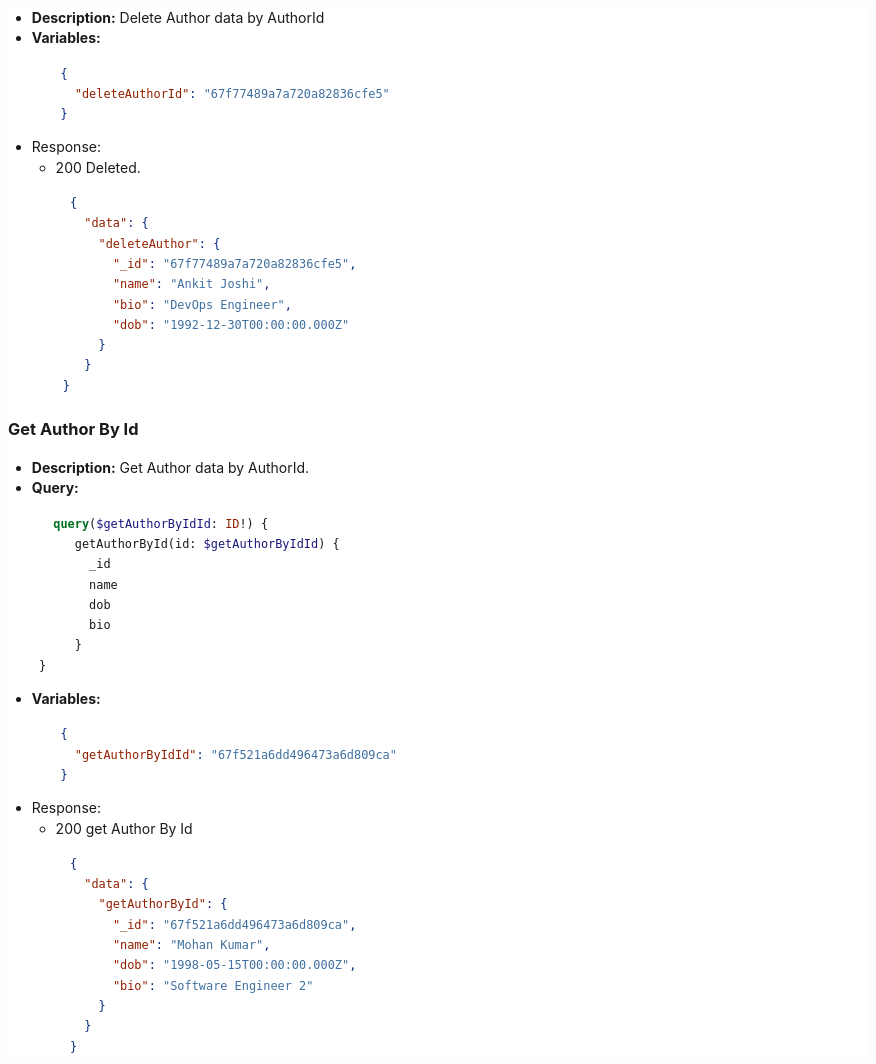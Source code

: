    - **Description:** Delete Author data by AuthorId
   - **Variables:**
     ```json
         {
           "deleteAuthorId": "67f77489a7a720a82836cfe5"
         }
     ```
   - Response:
     - 200 Deleted.
       ```json
         {
           "data": {
             "deleteAuthor": {
               "_id": "67f77489a7a720a82836cfe5",
               "name": "Ankit Joshi",
               "bio": "DevOps Engineer",
               "dob": "1992-12-30T00:00:00.000Z"
             }
           }
        }
        ```

  ### Get Author By Id
   - **Description:** Get Author data by AuthorId.
   - **Query:**
     ```graphql
        query($getAuthorByIdId: ID!) {
           getAuthorById(id: $getAuthorByIdId) {
             _id
             name
             dob
             bio
           }
      }
     ```
   - **Variables:**
     ```json
         {
           "getAuthorByIdId": "67f521a6dd496473a6d809ca"
         }
     ```
   - Response:
     - 200 get Author By Id
       ```json
         {
           "data": {
             "getAuthorById": {
               "_id": "67f521a6dd496473a6d809ca",
               "name": "Mohan Kumar",
               "dob": "1998-05-15T00:00:00.000Z",
               "bio": "Software Engineer 2"
             }
           }
         }
       ```

